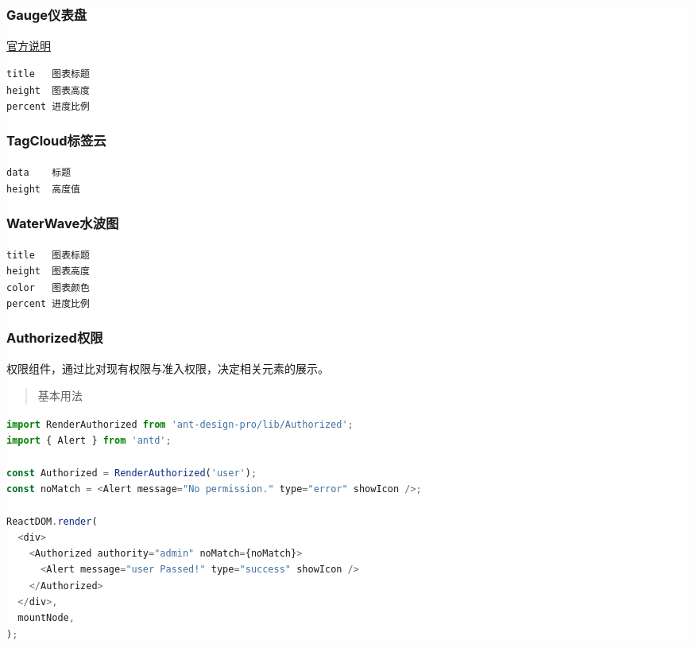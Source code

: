 

### Gauge仪表盘

[官方说明](https://pro.ant.design/components/Charts-cn/#Gauge)

```
title	图表标题
height	图表高度
percent	进度比例
```



### TagCloud标签云

```
data	标题
height	高度值
```



### WaterWave水波图

````
title	图表标题
height	图表高度
color	图表颜色
percent	进度比例
````



### Authorized权限

权限组件，通过比对现有权限与准入权限，决定相关元素的展示。

> 基本用法

```js
import RenderAuthorized from 'ant-design-pro/lib/Authorized';
import { Alert } from 'antd';

const Authorized = RenderAuthorized('user');
const noMatch = <Alert message="No permission." type="error" showIcon />;

ReactDOM.render(
  <div>
    <Authorized authority="admin" noMatch={noMatch}>
      <Alert message="user Passed!" type="success" showIcon />
    </Authorized>
  </div>,
  mountNode,
);
```



